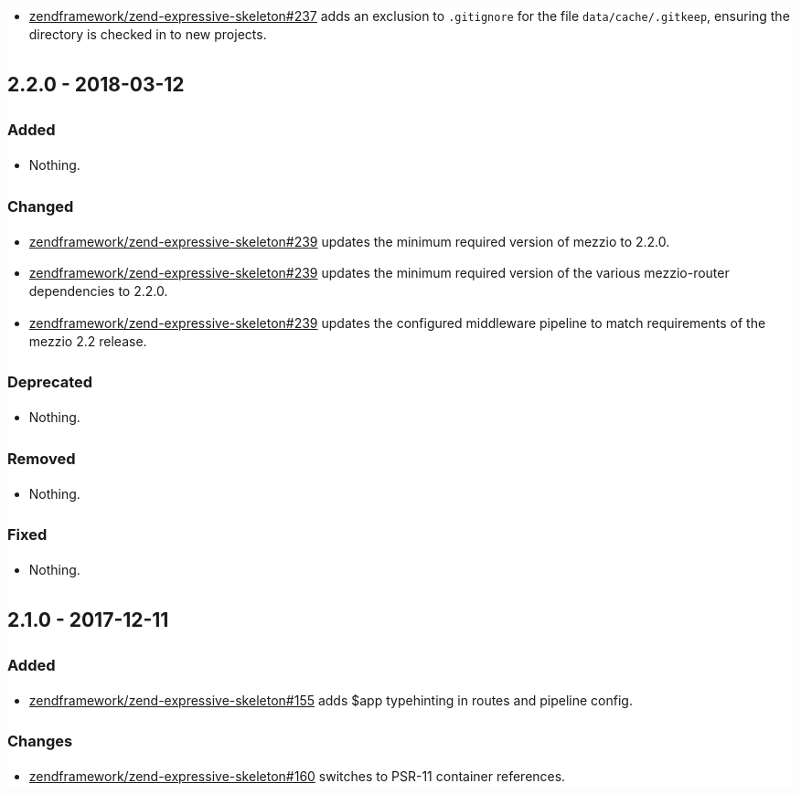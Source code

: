 - [zendframework/zend-expressive-skeleton#237](https://github.com/zendframework/zend-expressive-skeleton/pull/237)
  adds an exclusion to `.gitignore` for the file `data/cache/.gitkeep`, ensuring
  the directory is checked in to new projects.

## 2.2.0 - 2018-03-12

### Added

- Nothing.

### Changed

- [zendframework/zend-expressive-skeleton#239](https://github.com/zendframework/zend-expressive-skeleton/pull/239)
  updates the minimum required version of mezzio to 2.2.0.

- [zendframework/zend-expressive-skeleton#239](https://github.com/zendframework/zend-expressive-skeleton/pull/239)
  updates the minimum required version of the various mezzio-router
  dependencies to 2.2.0.

- [zendframework/zend-expressive-skeleton#239](https://github.com/zendframework/zend-expressive-skeleton/pull/239)
  updates the configured middleware pipeline to match requirements of the
  mezzio 2.2 release.

### Deprecated

- Nothing.

### Removed

- Nothing.

### Fixed

- Nothing.

## 2.1.0 - 2017-12-11

### Added

- [zendframework/zend-expressive-skeleton#155](https://github.com/zendframework/zend-expressive-skeleton/pull/155)
  adds $app typehinting in routes and pipeline config.

### Changes

- [zendframework/zend-expressive-skeleton#160](https://github.com/zendframework/zend-expressive-skeleton/pull/160)
  switches to PSR-11 container references.
